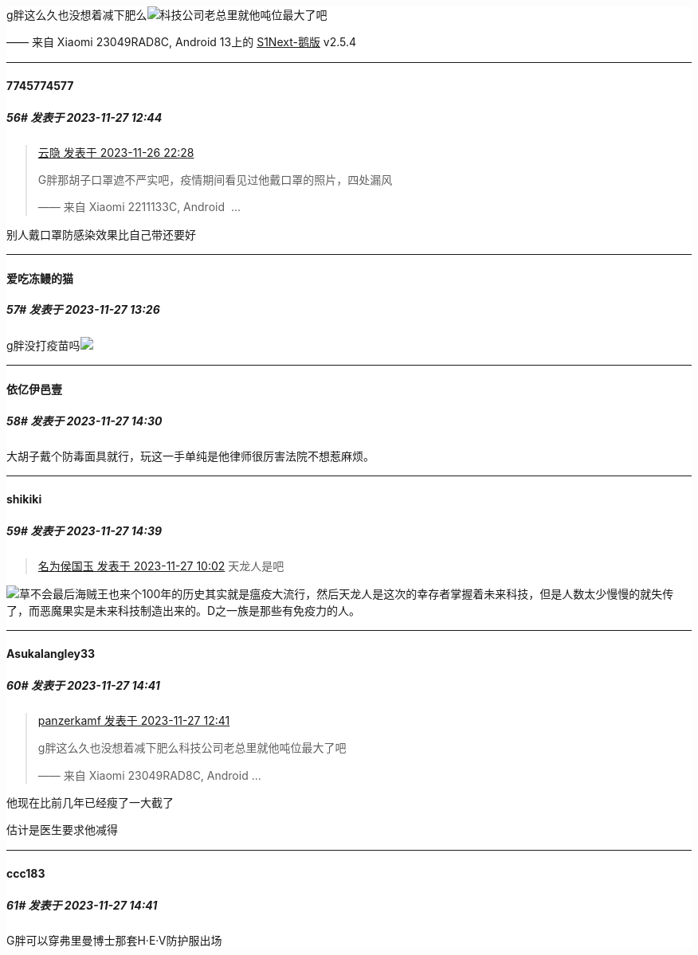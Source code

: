 g胖这么久也没想着减下肥么<img src="https://static.saraba1st.com/image/smiley/face2017/015.png" referrerpolicy="no-referrer">科技公司老总里就他吨位最大了吧

—— 来自 Xiaomi 23049RAD8C, Android 13上的 [S1Next-鹅版](https://github.com/ykrank/S1-Next/releases) v2.5.4

*****

####  7745774577  
##### 56#       发表于 2023-11-27 12:44

<blockquote><a href="httphttps://bbs.saraba1st.com/2b/forum.php?mod=redirect&amp;goto=findpost&amp;pid=63145819&amp;ptid=2162027" target="_blank">云隐 发表于 2023-11-26 22:28</a>

G胖那胡子口罩遮不严实吧，疫情期间看见过他戴口罩的照片，四处漏风

—— 来自 Xiaomi 2211133C, Android  ...</blockquote>
别人戴口罩防感染效果比自己带还要好

*****

####  爱吃冻鳗的猫  
##### 57#       发表于 2023-11-27 13:26

g胖没打疫苗吗<img src="https://static.saraba1st.com/image/smiley/face2017/067.png" referrerpolicy="no-referrer">

*****

####  依亿伊邑壹  
##### 58#       发表于 2023-11-27 14:30

大胡子戴个防毒面具就行，玩这一手单纯是他律师很厉害法院不想惹麻烦。

*****

####  shikiki  
##### 59#       发表于 2023-11-27 14:39

<blockquote><a href="httphttps://bbs.saraba1st.com/2b/forum.php?mod=redirect&amp;goto=findpost&amp;pid=63148360&amp;ptid=2162027" target="_blank">名为侯国玉 发表于 2023-11-27 10:02</a>
天龙人是吧</blockquote>
<img src="https://static.saraba1st.com/image/smiley/face2017/067.png" referrerpolicy="no-referrer">草不会最后海贼王也来个100年的历史其实就是瘟疫大流行，然后天龙人是这次的幸存者掌握着未来科技，但是人数太少慢慢的就失传了，而恶魔果实是未来科技制造出来的。D之一族是那些有免疫力的人。

*****

####  Asukalangley33  
##### 60#       发表于 2023-11-27 14:41

<blockquote><a href="httphttps://bbs.saraba1st.com/2b/forum.php?mod=redirect&amp;goto=findpost&amp;pid=63150005&amp;ptid=2162027" target="_blank">panzerkamf 发表于 2023-11-27 12:41</a>

g胖这么久也没想着减下肥么科技公司老总里就他吨位最大了吧

—— 来自 Xiaomi 23049RAD8C, Android ...</blockquote>
他现在比前几年已经瘦了一大截了

估计是医生要求他减得


*****

####  ccc183  
##### 61#       发表于 2023-11-27 14:41

G胖可以穿弗里曼博士那套H·E·V防护服出场

